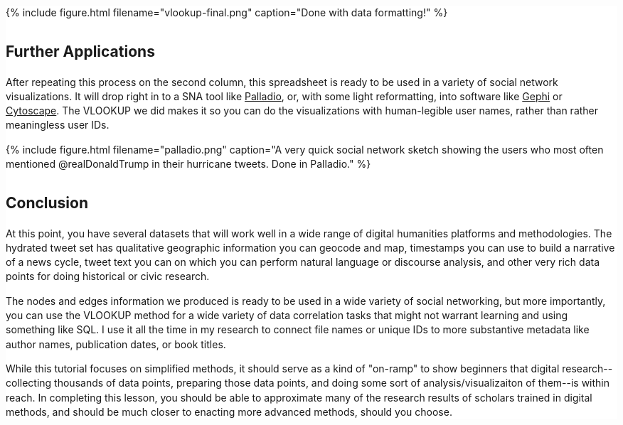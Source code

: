 {% include figure.html filename="vlookup-final.png" caption="Done with data formatting!" %}

## Further Applications
After repeating this process on the second column, this spreadsheet is ready to be used in a variety of social network visualizations.  It will drop right in to a SNA tool like [Palladio](http://hdlab.stanford.edu/palladio/), or, with some light reformatting, into software like [Gephi](https://gephi.org/) or [Cytoscape](https://cytoscape.org/). The VLOOKUP we did makes it so you can do the visualizations with human-legible user names, rather than rather meaningless user IDs.

{% include figure.html filename="palladio.png" caption="A very quick social network sketch showing the users who most often mentioned @realDonaldTrump in their hurricane tweets.  Done in Palladio." %}

## Conclusion
At this point, you have several datasets that will work well in a wide range of digital humanities platforms and methodologies.  The hydrated tweet set has qualitative geographic information you can geocode and map, timestamps you can use to build a narrative of a news cycle, tweet text you can on which you can perform natural language or discourse analysis, and other very rich data points for doing historical or civic research.

The nodes and edges information we produced is ready to be used in a wide variety of social networking, but more importantly, you can use the VLOOKUP method for a wide variety of data correlation tasks that might not warrant learning and using something like SQL.  I use it all the time in my research to connect file names or unique IDs to more substantive metadata like author names, publication dates, or book titles.

While this tutorial focuses on simplified methods, it should serve as a kind of "on-ramp" to show beginners that digital research--collecting thousands of data points, preparing those data points, and doing some sort of analysis/visualizaiton of them--is within reach.  In completing this lesson, you should be able to approximate many of the research results of scholars trained in digital methods, and should be much closer to enacting more advanced methods, should you choose.

